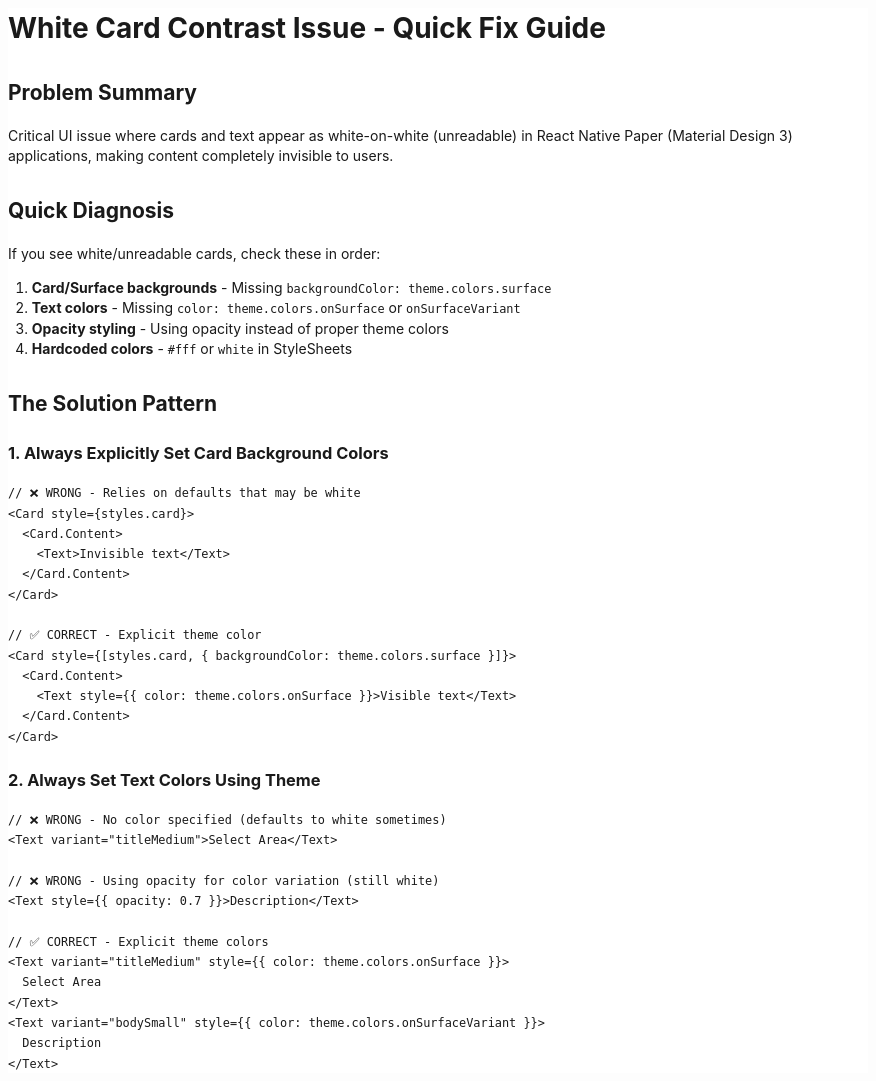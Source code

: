 # White Card Contrast Issue - Quick Fix Guide

## Problem Summary
Critical UI issue where cards and text appear as white-on-white (unreadable) in React Native Paper (Material Design 3) applications, making content completely invisible to users.

## Quick Diagnosis
If you see white/unreadable cards, check these in order:
1. **Card/Surface backgrounds** - Missing `backgroundColor: theme.colors.surface`
2. **Text colors** - Missing `color: theme.colors.onSurface` or `onSurfaceVariant`
3. **Opacity styling** - Using opacity instead of proper theme colors
4. **Hardcoded colors** - `#fff` or `white` in StyleSheets

## The Solution Pattern

### 1. Always Explicitly Set Card Background Colors

```tsx
// ❌ WRONG - Relies on defaults that may be white
<Card style={styles.card}>
  <Card.Content>
    <Text>Invisible text</Text>
  </Card.Content>
</Card>

// ✅ CORRECT - Explicit theme color
<Card style={[styles.card, { backgroundColor: theme.colors.surface }]}>
  <Card.Content>
    <Text style={{ color: theme.colors.onSurface }}>Visible text</Text>
  </Card.Content>
</Card>
```

### 2. Always Set Text Colors Using Theme

```tsx
// ❌ WRONG - No color specified (defaults to white sometimes)
<Text variant="titleMedium">Select Area</Text>

// ❌ WRONG - Using opacity for color variation (still white)
<Text style={{ opacity: 0.7 }}>Description</Text>

// ✅ CORRECT - Explicit theme colors
<Text variant="titleMedium" style={{ color: theme.colors.onSurface }}>
  Select Area
</Text>
<Text variant="bodySmall" style={{ color: theme.colors.onSurfaceVariant }}>
  Description
</Text>
```
